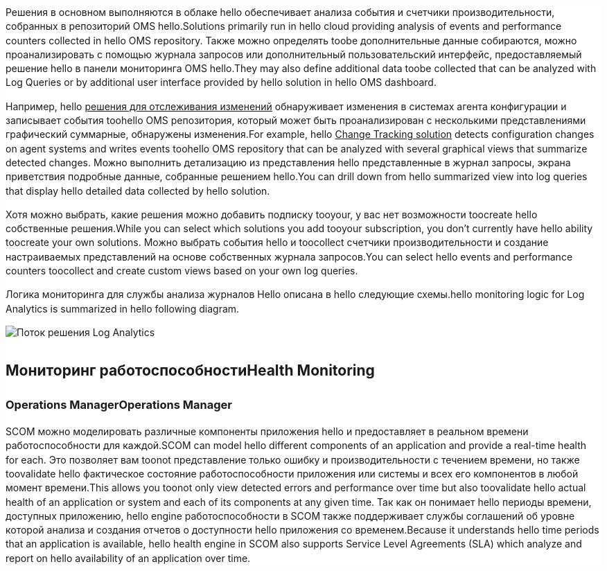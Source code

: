 <span data-ttu-id="2bf54-175">Решения в основном выполняются в облаке hello обеспечивает анализа события и счетчики производительности, собранных в репозиторий OMS hello.</span><span class="sxs-lookup"><span data-stu-id="2bf54-175">Solutions primarily run in hello cloud providing analysis of events and performance counters collected in hello OMS repository.</span></span>  <span data-ttu-id="2bf54-176">Также можно определять toobe дополнительные данные собираются, можно проанализировать с помощью журнала запросов или дополнительный пользовательский интерфейс, предоставляемый решение hello в панели мониторинга OMS hello.</span><span class="sxs-lookup"><span data-stu-id="2bf54-176">They may also define additional data toobe collected that can be analyzed with Log Queries or by additional user interface provided by hello solution in hello OMS dashboard.</span></span> 

<span data-ttu-id="2bf54-177">Например, hello [решения для отслеживания изменений](https://technet.microsoft.com/library/mt484099.aspx) обнаруживает изменения в системах агента конфигурации и записывает события toohello OMS репозитория, который может быть проанализирован с несколькими представлениями графический суммарные, обнаружены изменения.</span><span class="sxs-lookup"><span data-stu-id="2bf54-177">For example, hello [Change Tracking solution](https://technet.microsoft.com/library/mt484099.aspx) detects configuration changes on agent systems and writes events toohello OMS repository that can be analyzed with several graphical views that summarize detected changes.</span></span>  <span data-ttu-id="2bf54-178">Можно выполнить детализацию из представления hello представленные в журнал запросы, экрана приветствия подробные данные, собранные решением hello.</span><span class="sxs-lookup"><span data-stu-id="2bf54-178">You can drill down from hello summarized view into log queries that display hello detailed data collected by hello solution.</span></span>

<span data-ttu-id="2bf54-179">Хотя можно выбрать, какие решения можно добавить подписку tooyour, у вас нет возможности toocreate hello собственные решения.</span><span class="sxs-lookup"><span data-stu-id="2bf54-179">While you can select which solutions you add tooyour subscription, you don’t currently have hello ability toocreate your own solutions.</span></span>  <span data-ttu-id="2bf54-180">Можно выбрать события hello и toocollect счетчики производительности и создание настраиваемых представлений на основе собственных журнала запросов.</span><span class="sxs-lookup"><span data-stu-id="2bf54-180">You can select hello events and performance counters toocollect and create custom views based on your own log queries.</span></span>

<span data-ttu-id="2bf54-181">Логика мониторинга для службы анализа журналов Hello описана в hello следующие схемы.</span><span class="sxs-lookup"><span data-stu-id="2bf54-181">hello monitoring logic for Log Analytics is summarized in hello following diagram.</span></span>

![Поток решения Log Analytics](media/operations-management-suite-monitoring-product-comparison/log-analytics-solution-flow.png)

## <a name="health-monitoring"></a><span data-ttu-id="2bf54-183">Мониторинг работоспособности</span><span class="sxs-lookup"><span data-stu-id="2bf54-183">Health Monitoring</span></span>
### <a name="operations-manager"></a><span data-ttu-id="2bf54-184">Operations Manager</span><span class="sxs-lookup"><span data-stu-id="2bf54-184">Operations Manager</span></span>
<span data-ttu-id="2bf54-185">SCOM можно моделировать различные компоненты приложения hello и предоставляет в реальном времени работоспособности для каждой.</span><span class="sxs-lookup"><span data-stu-id="2bf54-185">SCOM can model hello different components of an application and provide a real-time health for each.</span></span>  <span data-ttu-id="2bf54-186">Это позволяет вам toonot представление только ошибку и производительности с течением времени, но также toovalidate hello фактическое состояние работоспособности приложения или системы и всех его компонентов в любой момент времени.</span><span class="sxs-lookup"><span data-stu-id="2bf54-186">This allows you toonot only view detected errors and performance over time but also toovalidate hello actual health of an application or system and each of its components at any given time.</span></span>  <span data-ttu-id="2bf54-187">Так как он понимает hello периоды времени, доступных приложению, hello engine работоспособности в SCOM также поддерживает службы соглашений об уровне которой анализа и создания отчетов о доступности hello приложения со временем.</span><span class="sxs-lookup"><span data-stu-id="2bf54-187">Because it understands hello time periods that an application is available, hello health engine in SCOM also supports Service Level Agreements (SLA) which analyze and report on hello availability of an application over time.</span></span>
